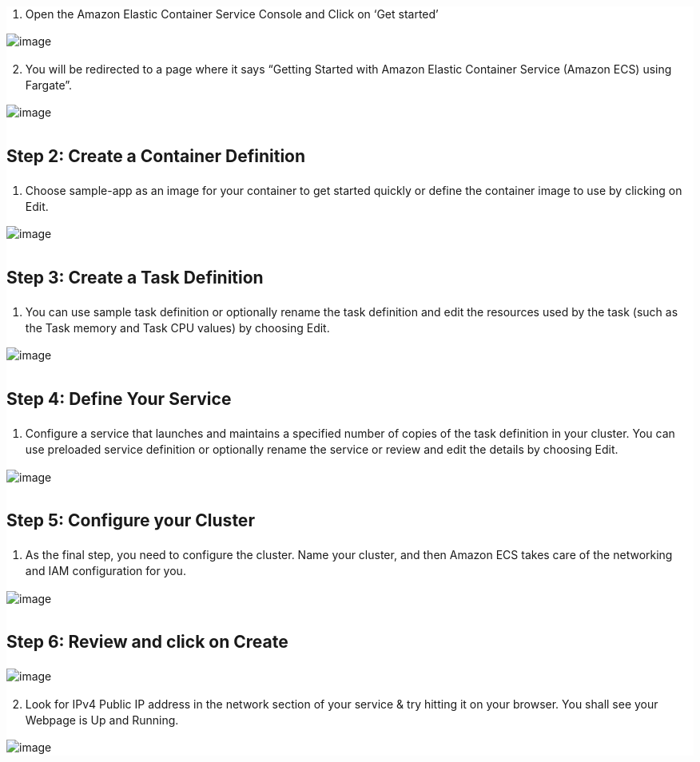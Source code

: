 1. Open the Amazon Elastic Container Service Console and Click on ‘Get started’

![image](https://user-images.githubusercontent.com/17270996/141667787-78aa58f5-ba22-4012-a9c7-23cc2dede9c3.png)

2. You will be redirected to a page where it says  “Getting Started with Amazon Elastic Container Service (Amazon ECS) using Fargate”.

![image](https://user-images.githubusercontent.com/17270996/141667793-124d2d66-152e-49ff-a7e3-1f52ecb23013.png)

## Step 2: Create a Container Definition
1. Choose sample-app as an image for your container to get started quickly or define the container image to use by clicking on Edit.

![image](https://user-images.githubusercontent.com/17270996/141667807-cabe722b-304f-4e33-9574-872386339f8c.png)

## Step 3: Create a Task Definition

1. You can use sample task definition or optionally rename the task definition and edit the resources used by the task (such as the Task memory and Task CPU values) by choosing Edit. 

![image](https://user-images.githubusercontent.com/17270996/141667824-31a58cd7-3391-4c81-9a13-f6b3146327d1.png)

## Step 4: Define Your Service

1. Configure a service that launches and maintains a specified number of copies of the task definition in your cluster. You can use preloaded service definition or optionally rename the service or review and edit the details by choosing Edit.

![image](https://user-images.githubusercontent.com/17270996/141667833-9ffa613b-9318-4c16-9856-cdff99c30d20.png)

## Step 5: Configure your Cluster

1. As the final step, you need to configure the cluster. Name your cluster, and then Amazon ECS takes care of the networking and IAM configuration for you.

![image](https://user-images.githubusercontent.com/17270996/141667858-63b25e2d-85e9-488d-8b8c-7c21d2f97e11.png)

## Step 6: Review and click on Create

![image](https://user-images.githubusercontent.com/17270996/141667873-91167ee8-3a48-4954-ba95-b7d3c8341447.png)

2. Look for IPv4 Public IP address in the network section of your service & try hitting it on your browser. You shall see your Webpage is Up and Running.

![image](https://user-images.githubusercontent.com/17270996/141667881-b914e93c-38c9-44ad-b127-592fa2e2d67c.png)
